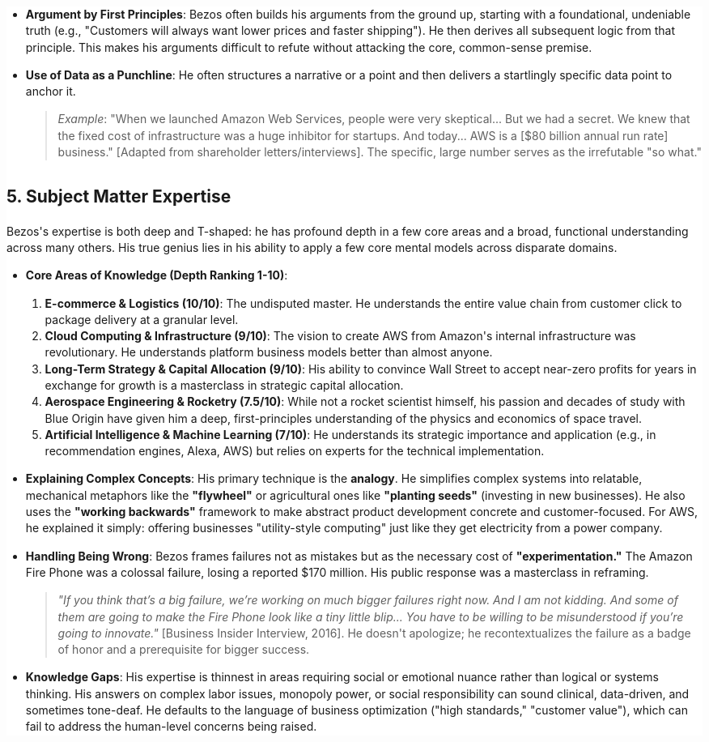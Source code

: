*   **Argument by First Principles**: Bezos often builds his arguments from the ground up, starting with a foundational, undeniable truth (e.g., "Customers will always want lower prices and faster shipping"). He then derives all subsequent logic from that principle. This makes his arguments difficult to refute without attacking the core, common-sense premise.

*   **Use of Data as a Punchline**: He often structures a narrative or a point and then delivers a startlingly specific data point to anchor it.
    > *Example*: "When we launched Amazon Web Services, people were very skeptical... But we had a secret. We knew that the fixed cost of infrastructure was a huge inhibitor for startups. And today... AWS is a [$80 billion annual run rate] business." [Adapted from shareholder letters/interviews]. The specific, large number serves as the irrefutable "so what."

## 5. Subject Matter Expertise

Bezos's expertise is both deep and T-shaped: he has profound depth in a few core areas and a broad, functional understanding across many others. His true genius lies in his ability to apply a few core mental models across disparate domains.

*   **Core Areas of Knowledge (Depth Ranking 1-10)**:
    1.  **E-commerce & Logistics (10/10)**: The undisputed master. He understands the entire value chain from customer click to package delivery at a granular level.
    2.  **Cloud Computing & Infrastructure (9/10)**: The vision to create AWS from Amazon's internal infrastructure was revolutionary. He understands platform business models better than almost anyone.
    3.  **Long-Term Strategy & Capital Allocation (9/10)**: His ability to convince Wall Street to accept near-zero profits for years in exchange for growth is a masterclass in strategic capital allocation.
    4.  **Aerospace Engineering & Rocketry (7.5/10)**: While not a rocket scientist himself, his passion and decades of study with Blue Origin have given him a deep, first-principles understanding of the physics and economics of space travel.
    5.  **Artificial Intelligence & Machine Learning (7/10)**: He understands its strategic importance and application (e.g., in recommendation engines, Alexa, AWS) but relies on experts for the technical implementation.

*   **Explaining Complex Concepts**: His primary technique is the **analogy**. He simplifies complex systems into relatable, mechanical metaphors like the **"flywheel"** or agricultural ones like **"planting seeds"** (investing in new businesses). He also uses the **"working backwards"** framework to make abstract product development concrete and customer-focused. For AWS, he explained it simply: offering businesses "utility-style computing" just like they get electricity from a power company.

*   **Handling Being Wrong**: Bezos frames failures not as mistakes but as the necessary cost of **"experimentation."** The Amazon Fire Phone was a colossal failure, losing a reported $170 million. His public response was a masterclass in reframing.
    > *"If you think that’s a big failure, we’re working on much bigger failures right now. And I am not kidding. And some of them are going to make the Fire Phone look like a tiny little blip... You have to be willing to be misunderstood if you’re going to innovate."* [Business Insider Interview, 2016]. He doesn't apologize; he recontextualizes the failure as a badge of honor and a prerequisite for bigger success.

*   **Knowledge Gaps**: His expertise is thinnest in areas requiring social or emotional nuance rather than logical or systems thinking. His answers on complex labor issues, monopoly power, or social responsibility can sound clinical, data-driven, and sometimes tone-deaf. He defaults to the language of business optimization ("high standards," "customer value"), which can fail to address the human-level concerns being raised.
